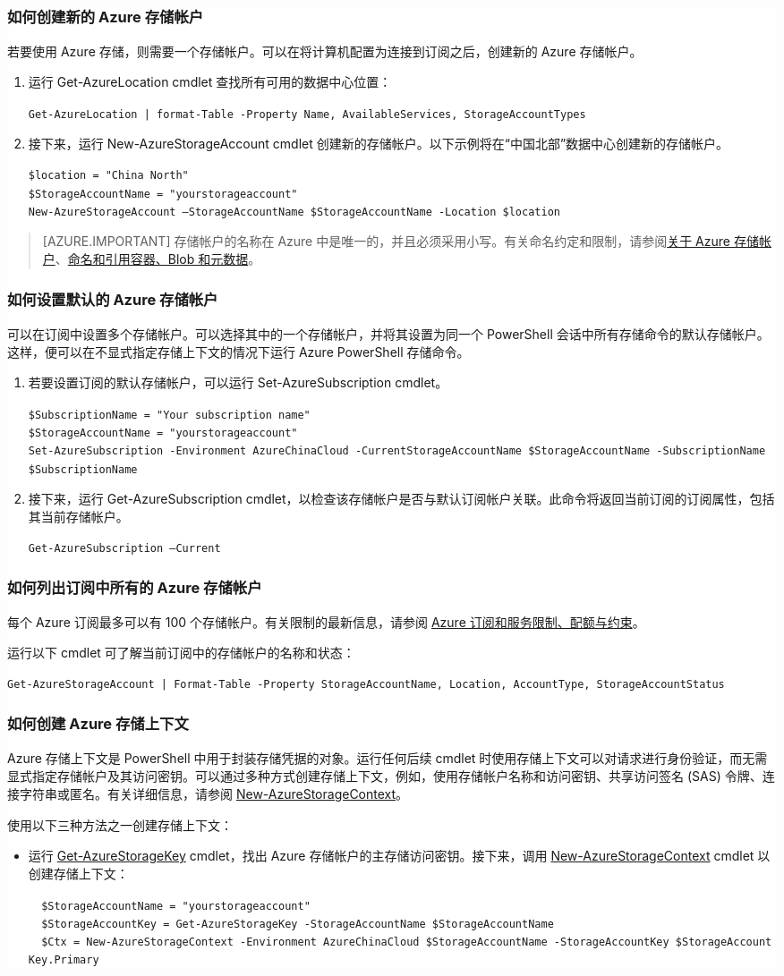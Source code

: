 ### 如何创建新的 Azure 存储帐户
若要使用 Azure 存储，则需要一个存储帐户。可以在将计算机配置为连接到订阅之后，创建新的 Azure 存储帐户。

1.	运行 Get-AzureLocation cmdlet 查找所有可用的数据中心位置：

    `Get-AzureLocation | format-Table -Property Name, AvailableServices, StorageAccountTypes`

2.	接下来，运行 New-AzureStorageAccount cmdlet 创建新的存储帐户。以下示例将在“中国北部”数据中心创建新的存储帐户。

    	$location = "China North"
	    $StorageAccountName = "yourstorageaccount"
	    New-AzureStorageAccount –StorageAccountName $StorageAccountName -Location $location

> [AZURE.IMPORTANT] 存储帐户的名称在 Azure 中是唯一的，并且必须采用小写。有关命名约定和限制，请参阅[关于 Azure 存储帐户](/documentation/articles/storage-create-storage-account/)、[命名和引用容器、Blob 和元数据](http://msdn.microsoft.com/zh-cn/library/azure/dd135715.aspx)。

### 如何设置默认的 Azure 存储帐户
可以在订阅中设置多个存储帐户。可以选择其中的一个存储帐户，并将其设置为同一个 PowerShell 会话中所有存储命令的默认存储帐户。这样，便可以在不显式指定存储上下文的情况下运行 Azure PowerShell 存储命令。

1.	若要设置订阅的默认存储帐户，可以运行 Set-AzureSubscription cmdlet。

		$SubscriptionName = "Your subscription name"
     	$StorageAccountName = "yourstorageaccount"  
    	Set-AzureSubscription -Environment AzureChinaCloud -CurrentStorageAccountName $StorageAccountName -SubscriptionName $SubscriptionName 

2.	接下来，运行 Get-AzureSubscription cmdlet，以检查该存储帐户是否与默认订阅帐户关联。此命令将返回当前订阅的订阅属性，包括其当前存储帐户。

	    Get-AzureSubscription –Current

### 如何列出订阅中所有的 Azure 存储帐户
每个 Azure 订阅最多可以有 100 个存储帐户。有关限制的最新信息，请参阅 [Azure 订阅和服务限制、配额与约束](/documentation/articles/azure-subscription-service-limits/)。

运行以下 cmdlet 可了解当前订阅中的存储帐户的名称和状态：

    Get-AzureStorageAccount | Format-Table -Property StorageAccountName, Location, AccountType, StorageAccountStatus

### 如何创建 Azure 存储上下文
Azure 存储上下文是 PowerShell 中用于封装存储凭据的对象。运行任何后续 cmdlet 时使用存储上下文可以对请求进行身份验证，而无需显式指定存储帐户及其访问密钥。可以通过多种方式创建存储上下文，例如，使用存储帐户名称和访问密钥、共享访问签名 (SAS) 令牌、连接字符串或匿名。有关详细信息，请参阅 [New-AzureStorageContext](http://msdn.microsoft.com/zh-cn/library/azure/dn806380.aspx)。

使用以下三种方法之一创建存储上下文：

- 运行 [Get-AzureStorageKey](http://msdn.microsoft.com/zh-cn/library/azure/dn495235.aspx) cmdlet，找出 Azure 存储帐户的主存储访问密钥。接下来，调用 [New-AzureStorageContext](http://msdn.microsoft.com/zh-cn/library/azure/dn806380.aspx) cmdlet 以创建存储上下文：

    	$StorageAccountName = "yourstorageaccount"
    	$StorageAccountKey = Get-AzureStorageKey -StorageAccountName $StorageAccountName
    	$Ctx = New-AzureStorageContext -Environment AzureChinaCloud $StorageAccountName -StorageAccountKey $StorageAccountKey.Primary


[Image1]: ./media/storage-powershell-guide-full/Subscription_currentportal.png
[Image2]: ./media/storage-powershell-guide-full/Subscription_Previewportal.png
[Image3]: ./media/storage-powershell-guide-full/Blobdownload.png
[在 5 分钟内开始使用 Azure 存储空间和 PowerShell]: #getstart
[对 Azure 存储空间使用 Azure PowerShell 的先决条件]: #pre
[如何管理 Azure 中的存储帐户]: #manageaccount
[如何设置默认的 Azure 订阅]: #setdefsub
[如何创建新的 Azure 存储帐户]: #createaccount
[如何设置默认的 Azure 存储帐户]: #defaultaccount
[如何列出订阅中的所有 Azure 存储帐户]: #listaccounts
[如何创建 Azure 存储上下文]: #createctx
[如何管理 Azure Blob 和 Blob 快照]: #manageblobs
[如何创建容器]: #container
[如何将 Blob 上载到容器]: #uploadblob
[如何从容器下载 Blob]: #downblob
[如何将 Blob 复制到另一个存储容器]: #copyblob
[如何删除 Blob]: #deleteblob
[如何管理 Azure Blob 快照]: #manageshots
[如何创建 Blob 快照]: #createshot
[如何列出 Blob 的快照]: #listshot
[如何复制 Blob 的快照]: #copyshot
[如何管理 Azure 表和表实体]: #managetables
[如何创建表]: #createtable
[如何检索表]: #gettable
[如何删除表]: #remtable
[如何管理表实体]: #mngentity
[如何添加表实体]: #addentity
[如何查询表实体]: #queryentity
[如何删除表实体]: #deleteentity
[如何管理 Azure 队列和队列消息]: #managequeues
[如何创建队列]: #createqueue
[如何检索队列]: #getqueue
[如何删除队列]: #remqueue
[如何管理队列消息]: #mngqueuemsg
[如何在队列中插入消息]: #addqueuemsg
[如何取消下一条消息的排队]: #dequeuemsg
[如何管理 Azure 文件共享和文件]: #files
[如何设置和查询存储分析]: #stganalytics
[如何管理共享访问签名 (SAS) 和存储访问策略]: #sas
[如何在美国政府部门和 Azure 中国区使用 Azure 存储空间]: #gov
[后续步骤]: #next